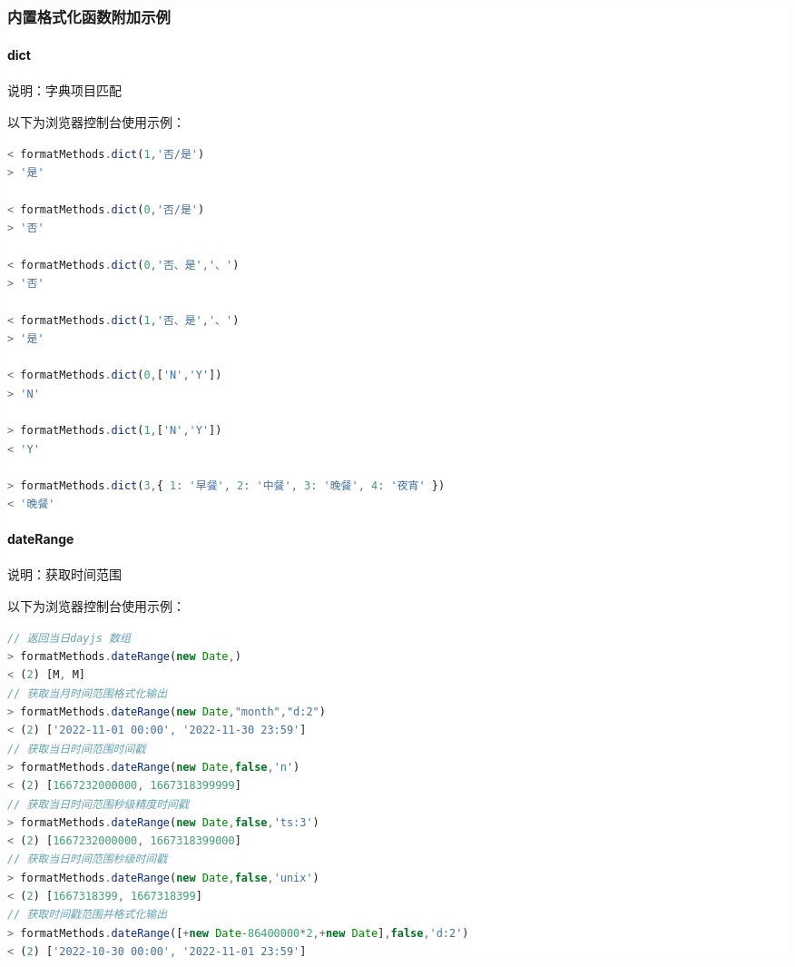 ### 内置格式化函数附加示例

#### dict

说明：字典项目匹配

以下为浏览器控制台使用示例：

```js
< formatMethods.dict(1,'否/是')
> '是'

< formatMethods.dict(0,'否/是')
> '否'

< formatMethods.dict(0,'否、是','、')
> '否'

< formatMethods.dict(1,'否、是','、')
> '是'

< formatMethods.dict(0,['N','Y'])
> 'N'

> formatMethods.dict(1,['N','Y'])
< 'Y'

> formatMethods.dict(3,{ 1: '早餐', 2: '中餐', 3: '晚餐', 4: '夜宵' })
< '晚餐'
```

#### dateRange
说明：获取时间范围  

以下为浏览器控制台使用示例：
```js
// 返回当日dayjs 数组
> formatMethods.dateRange(new Date,)
< (2) [M, M]
// 获取当月时间范围格式化输出
> formatMethods.dateRange(new Date,"month","d:2")
< (2) ['2022-11-01 00:00', '2022-11-30 23:59']
// 获取当日时间范围时间戳
> formatMethods.dateRange(new Date,false,'n')
< (2) [1667232000000, 1667318399999]
// 获取当日时间范围秒级精度时间戳
> formatMethods.dateRange(new Date,false,'ts:3')
< (2) [1667232000000, 1667318399000]
// 获取当日时间范围秒级时间戳
> formatMethods.dateRange(new Date,false,'unix')
< (2) [1667318399, 1667318399]
// 获取时间戳范围并格式化输出
> formatMethods.dateRange([+new Date-86400000*2,+new Date],false,'d:2')
< (2) ['2022-10-30 00:00', '2022-11-01 23:59']
```
